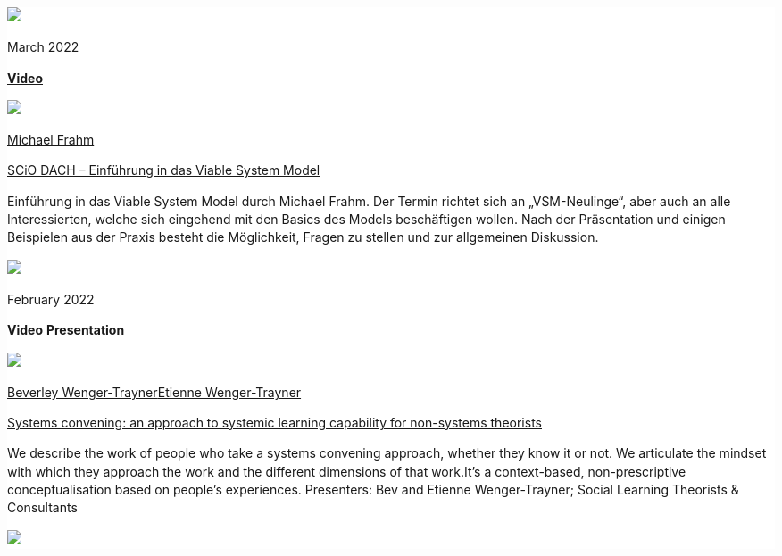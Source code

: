 [![](https://substackcdn.com/image/fetch/w_1456,c_limit,f_auto,q_auto:good,fl_progressive:steep/https%3A%2F%2Fsubstack-post-media.s3.amazonaws.com%2Fpublic%2Fimages%2Fbf28f58e-31a0-4252-9076-cc8fb516dfdd_167x125.jpeg)](https://substackcdn.com/image/fetch/f_auto,q_auto:good,fl_progressive:steep/https%3A%2F%2Fsubstack-post-media.s3.amazonaws.com%2Fpublic%2Fimages%2Fbf28f58e-31a0-4252-9076-cc8fb516dfdd_167x125.jpeg)

March 2022

[**Video**](https://youtu.be/Z0XRUnfzYfg)

[![](https://substackcdn.com/image/fetch/w_1456,c_limit,f_auto,q_auto:good,fl_progressive:steep/https%3A%2F%2Fsubstack-post-media.s3.amazonaws.com%2Fpublic%2Fimages%2Fc986f947-b56c-4f74-8b4f-8ce934a401b6_40x40.jpeg)](https://substackcdn.com/image/fetch/f_auto,q_auto:good,fl_progressive:steep/https%3A%2F%2Fsubstack-post-media.s3.amazonaws.com%2Fpublic%2Fimages%2Fc986f947-b56c-4f74-8b4f-8ce934a401b6_40x40.jpeg)

[Michael Frahm](https://www.linkedin.com/in/%F0%9F%8C%80michael-frahm-65220573/)

[SCiO DACH – Einführung in das Viable System Model](https://www.systemspractice.org/resources/scio-dach-einfuhrung-das-viable-system-model)

Einführung in das Viable System Model durch Michael Frahm. Der Termin richtet sich an „VSM-Neulinge“, aber auch an alle Interessierten, welche sich eingehend mit den Basics des Models beschäftigen wollen. Nach der Präsentation und einigen Beispielen aus der Praxis besteht die Möglichkeit, Fragen zu stellen und zur allgemeinen Diskussion.

[![](https://substackcdn.com/image/fetch/w_1456,c_limit,f_auto,q_auto:good,fl_progressive:steep/https%3A%2F%2Fsubstack-post-media.s3.amazonaws.com%2Fpublic%2Fimages%2F3aaf9e5d-06ef-443e-bd53-0c1da37a17f6_222x125.jpeg)](https://substackcdn.com/image/fetch/f_auto,q_auto:good,fl_progressive:steep/https%3A%2F%2Fsubstack-post-media.s3.amazonaws.com%2Fpublic%2Fimages%2F3aaf9e5d-06ef-443e-bd53-0c1da37a17f6_222x125.jpeg)

February 2022

[**Video**](https://youtu.be/g1cjP5AP2LE)  **Presentation**

[![](https://substackcdn.com/image/fetch/w_1456,c_limit,f_auto,q_auto:good,fl_progressive:steep/https%3A%2F%2Fsubstack-post-media.s3.amazonaws.com%2Fpublic%2Fimages%2Fa71494d9-1b68-463b-a9cd-4a35b92eeb44_40x40.jpeg)](https://substackcdn.com/image/fetch/f_auto,q_auto:good,fl_progressive:steep/https%3A%2F%2Fsubstack-post-media.s3.amazonaws.com%2Fpublic%2Fimages%2Fa71494d9-1b68-463b-a9cd-4a35b92eeb44_40x40.jpeg)

[Beverley Wenger-Trayner](https://www.linkedin.com/in/bevtrayner/?originalSubdomain=pt)[Etienne Wenger-Trayner](https://www.linkedin.com/in/etienne-wenger-trayner-71439237/)

[Systems convening: an approach to systemic learning capability for non-systems theorists](https://www.systemspractice.org/resources/systems-convening-approach-systemic-learning-capability-non-systems-theorists)

We describe the work of people who take a systems convening approach, whether they know it or not. We articulate the mindset with which they approach the work and the different dimensions of that work.It’s a context-based, non-prescriptive conceptualisation based on people’s experiences. Presenters: Bev and Etienne Wenger-Trayner; Social Learning Theorists &amp; Consultants 

[![](https://substackcdn.com/image/fetch/w_1456,c_limit,f_auto,q_auto:good,fl_progressive:steep/https%3A%2F%2Fsubstack-post-media.s3.amazonaws.com%2Fpublic%2Fimages%2F81cc931e-7fb5-4c47-846f-44fce7db6a8f_167x125.jpeg)](https://substackcdn.com/image/fetch/f_auto,q_auto:good,fl_progressive:steep/https%3A%2F%2Fsubstack-post-media.s3.amazonaws.com%2Fpublic%2Fimages%2F81cc931e-7fb5-4c47-846f-44fce7db6a8f_167x125.jpeg)
